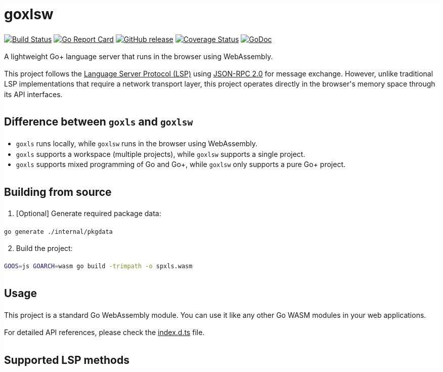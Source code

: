 goxlsw
========

[![Build Status](https://github.com/goplus/goxlsw/actions/workflows/go.yml/badge.svg)](https://github.com/goplus/goxlsw/actions/workflows/go.yml)
[![Go Report Card](https://goreportcard.com/badge/github.com/goplus/goxlsw)](https://goreportcard.com/report/github.com/goplus/goxlsw)
[![GitHub release](https://img.shields.io/github/v/tag/goplus/goxlsw.svg?label=release)](https://github.com/goplus/goxlsw/releases)
[![Coverage Status](https://codecov.io/gh/goplus/goxlsw/branch/main/graph/badge.svg)](https://codecov.io/gh/goplus/goxlsw)
[![GoDoc](https://pkg.go.dev/badge/github.com/goplus/goxlsw.svg)](https://pkg.go.dev/github.com/goplus/goxlsw)

A lightweight Go+ language server that runs in the browser using WebAssembly.

This project follows the [Language Server Protocol (LSP)](https://microsoft.github.io/language-server-protocol/specifications/lsp/3.18/specification/)
using [JSON-RPC 2.0](https://www.jsonrpc.org/specification) for message exchange. However, unlike traditional LSP
implementations that require a network transport layer, this project operates directly in the browser's memory space
through its API interfaces.

## Difference between `goxls` and `goxlsw`

* `goxls` runs locally, while `goxlsw` runs in the browser using WebAssembly.
* `goxls` supports a workspace (multiple projects), while `goxlsw` supports a single project.
* `goxls` supports mixed programming of Go and Go+, while `goxlsw` only supports a pure Go+ project.

## Building from source

1. [Optional] Generate required package data:

  ```bash
  go generate ./internal/pkgdata
  ```

2. Build the project:

  ```bash
  GOOS=js GOARCH=wasm go build -trimpath -o spxls.wasm
  ```

## Usage

This project is a standard Go WebAssembly module. You can use it like any other Go WASM modules in your web applications.

For detailed API references, please check the [index.d.ts](index.d.ts) file.

## Supported LSP methods
